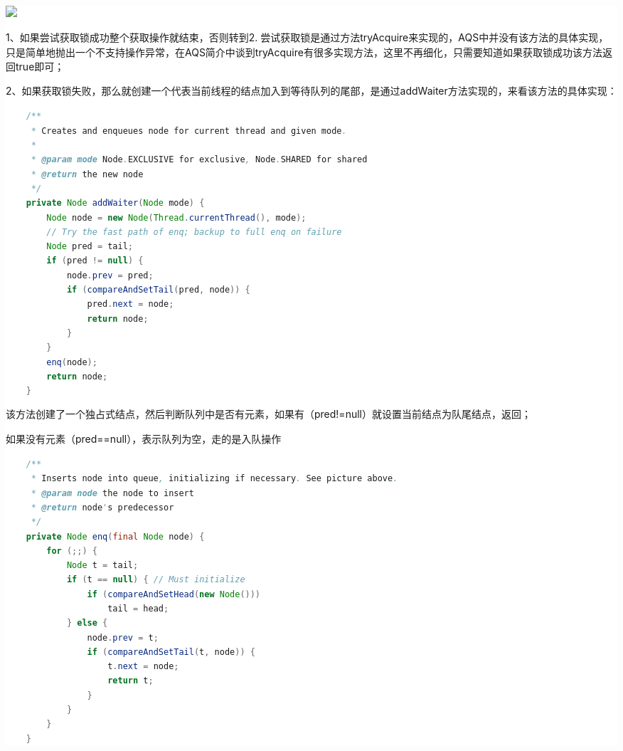 ![](https://img-my.csdn.net/uploads/201205/13/1336904890_5310.jpg)

1、如果尝试获取锁成功整个获取操作就结束，否则转到2. 尝试获取锁是通过方法tryAcquire来实现的，AQS中并没有该方法的具体实现，只是简单地抛出一个不支持操作异常，在AQS简介中谈到tryAcquire有很多实现方法，这里不再细化，只需要知道如果获取锁成功该方法返回true即可；

2、如果获取锁失败，那么就创建一个代表当前线程的结点加入到等待队列的尾部，是通过addWaiter方法实现的，来看该方法的具体实现：

```java
    /**
     * Creates and enqueues node for current thread and given mode.
     *
     * @param mode Node.EXCLUSIVE for exclusive, Node.SHARED for shared
     * @return the new node
     */
    private Node addWaiter(Node mode) {
        Node node = new Node(Thread.currentThread(), mode);
        // Try the fast path of enq; backup to full enq on failure
        Node pred = tail;
        if (pred != null) {
            node.prev = pred;
            if (compareAndSetTail(pred, node)) {
                pred.next = node;
                return node;
            }
        }
        enq(node);
        return node;
    }
```

该方法创建了一个独占式结点，然后判断队列中是否有元素，如果有（pred!=null）就设置当前结点为队尾结点，返回；

如果没有元素（pred==null），表示队列为空，走的是入队操作

```java
    /**
     * Inserts node into queue, initializing if necessary. See picture above.
     * @param node the node to insert
     * @return node's predecessor
     */
    private Node enq(final Node node) {
        for (;;) {
            Node t = tail;
            if (t == null) { // Must initialize
                if (compareAndSetHead(new Node()))
                    tail = head;
            } else {
                node.prev = t;
                if (compareAndSetTail(t, node)) {
                    t.next = node;
                    return t;
                }
            }
        }
    }
```
